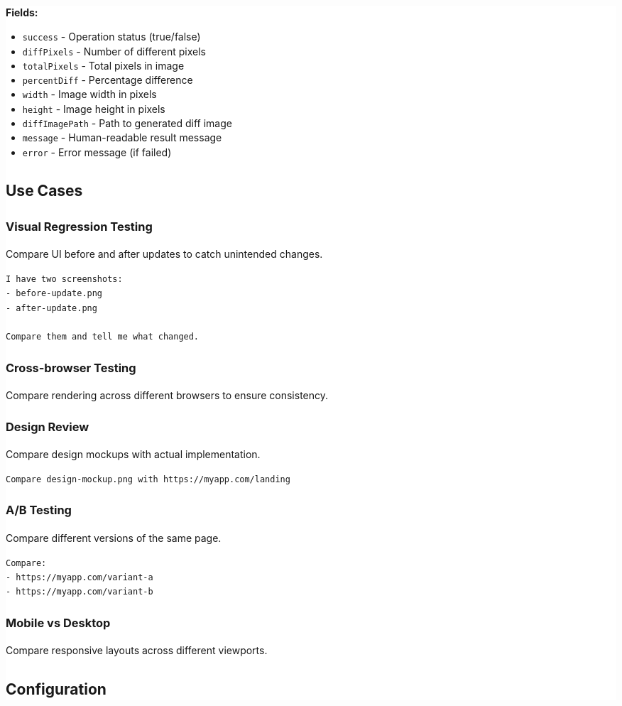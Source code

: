 **Fields:**

- `success` - Operation status (true/false)
- `diffPixels` - Number of different pixels
- `totalPixels` - Total pixels in image
- `percentDiff` - Percentage difference
- `width` - Image width in pixels
- `height` - Image height in pixels
- `diffImagePath` - Path to generated diff image
- `message` - Human-readable result message
- `error` - Error message (if failed)

## Use Cases

### Visual Regression Testing

Compare UI before and after updates to catch unintended changes.

```
I have two screenshots:
- before-update.png
- after-update.png

Compare them and tell me what changed.
```

### Cross-browser Testing

Compare rendering across different browsers to ensure consistency.

### Design Review

Compare design mockups with actual implementation.

```
Compare design-mockup.png with https://myapp.com/landing
```

### A/B Testing

Compare different versions of the same page.

```
Compare:
- https://myapp.com/variant-a
- https://myapp.com/variant-b
```

### Mobile vs Desktop

Compare responsive layouts across different viewports.

## Configuration
